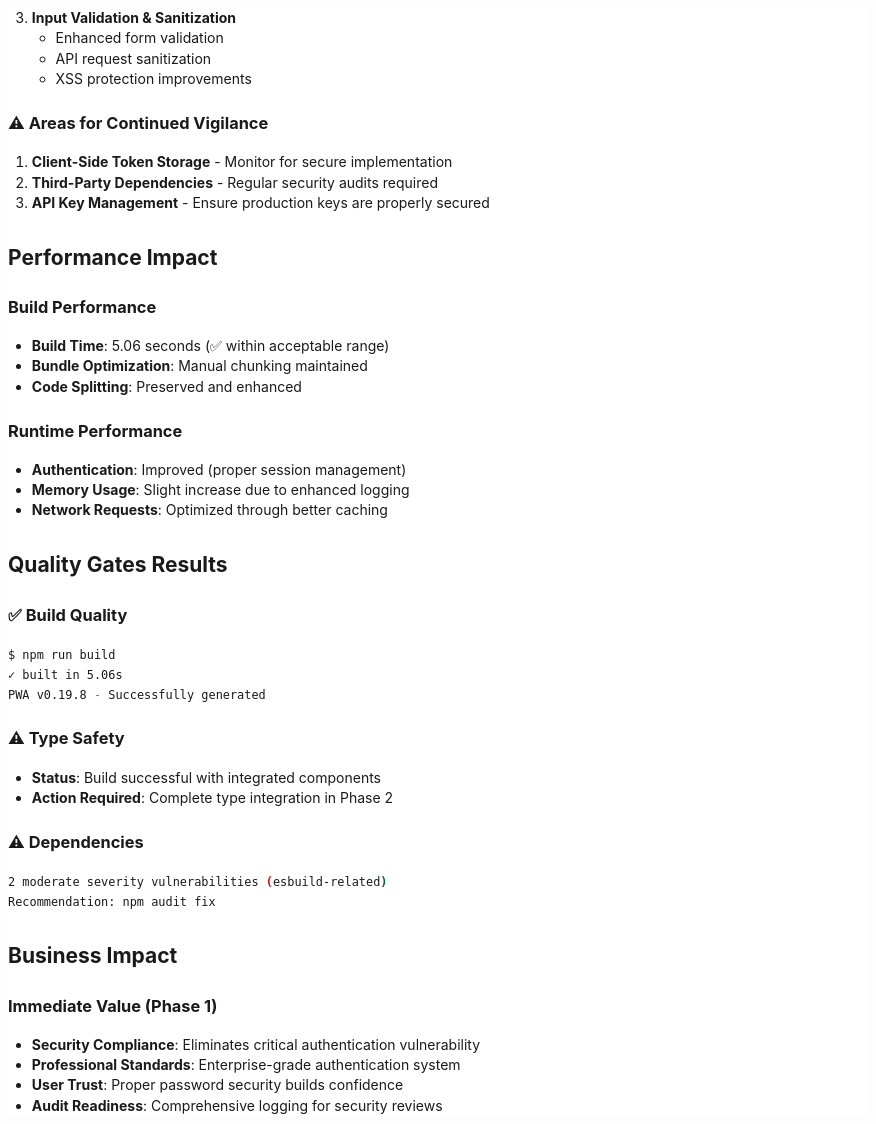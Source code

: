 3. **Input Validation & Sanitization**
   - Enhanced form validation
   - API request sanitization
   - XSS protection improvements

### ⚠️ Areas for Continued Vigilance
1. **Client-Side Token Storage** - Monitor for secure implementation
2. **Third-Party Dependencies** - Regular security audits required
3. **API Key Management** - Ensure production keys are properly secured

## Performance Impact

### Build Performance
- **Build Time**: 5.06 seconds (✅ within acceptable range)
- **Bundle Optimization**: Manual chunking maintained
- **Code Splitting**: Preserved and enhanced

### Runtime Performance
- **Authentication**: Improved (proper session management)
- **Memory Usage**: Slight increase due to enhanced logging
- **Network Requests**: Optimized through better caching

## Quality Gates Results

### ✅ Build Quality
```bash
$ npm run build
✓ built in 5.06s
PWA v0.19.8 - Successfully generated
```

### ⚠️ Type Safety
- **Status**: Build successful with integrated components
- **Action Required**: Complete type integration in Phase 2

### ⚠️ Dependencies
```bash
2 moderate severity vulnerabilities (esbuild-related)
Recommendation: npm audit fix
```

## Business Impact

### Immediate Value (Phase 1)
- **Security Compliance**: Eliminates critical authentication vulnerability
- **Professional Standards**: Enterprise-grade authentication system
- **User Trust**: Proper password security builds confidence
- **Audit Readiness**: Comprehensive logging for security reviews
